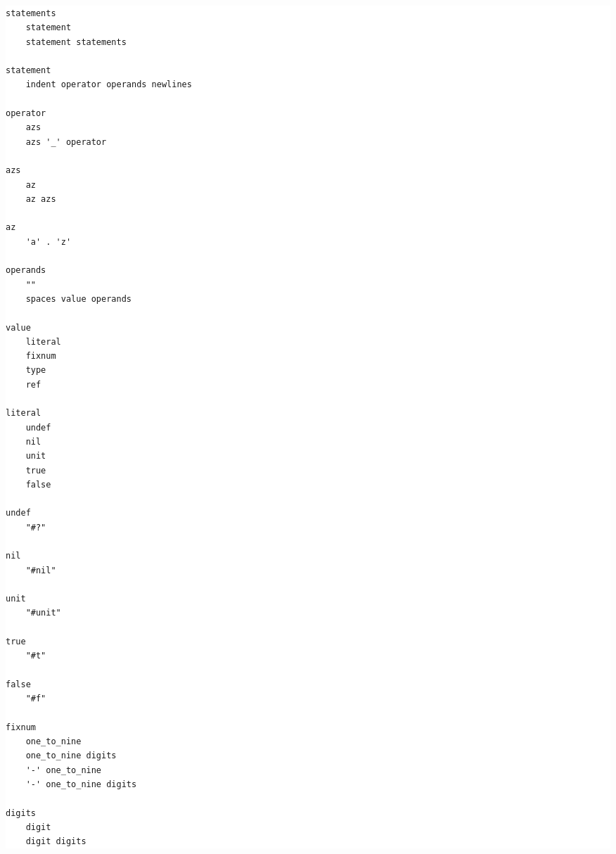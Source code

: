     statements
        statement
        statement statements

    statement
        indent operator operands newlines

    operator
        azs
        azs '_' operator

    azs
        az
        az azs

    az
        'a' . 'z'

    operands
        ""
        spaces value operands

    value
        literal
        fixnum
        type
        ref

    literal
        undef
        nil
        unit
        true
        false

    undef
        "#?"

    nil
        "#nil"

    unit
        "#unit"

    true
        "#t"

    false
        "#f"

    fixnum
        one_to_nine
        one_to_nine digits
        '-' one_to_nine
        '-' one_to_nine digits

    digits
        digit
        digit digits
